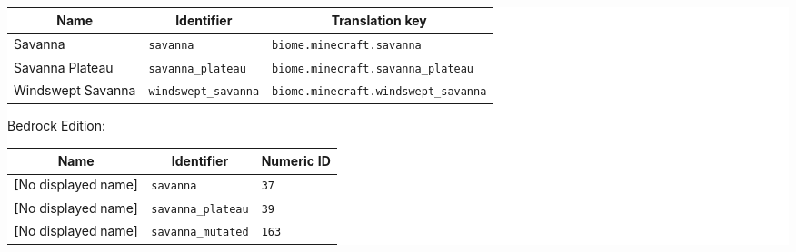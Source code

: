 | Name              | Identifier          | Translation key                     |
|-------------------|---------------------|-------------------------------------|
| Savanna           | `savanna`           | `biome.minecraft.savanna`           |
| Savanna Plateau   | `savanna_plateau`   | `biome.minecraft.savanna_plateau`   |
| Windswept Savanna | `windswept_savanna` | `biome.minecraft.windswept_savanna` |

Bedrock Edition:

| Name                | Identifier        | Numeric ID |
|---------------------|-------------------|------------|
| [No displayed name] | `savanna`         | `37`       |
| [No displayed name] | `savanna_plateau` | `39`       |
| [No displayed name] | `savanna_mutated` | `163`      |

